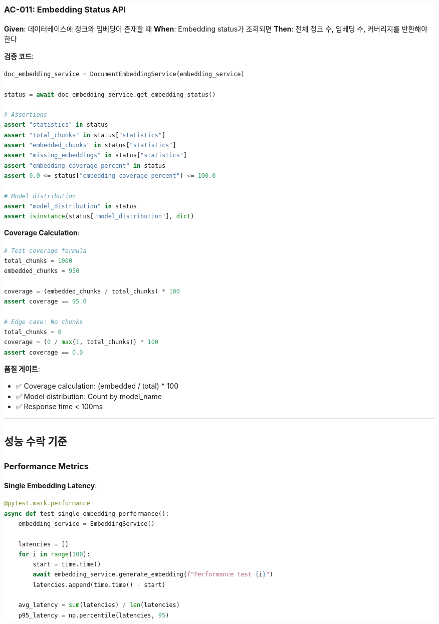 
### AC-011: Embedding Status API

**Given**: 데이터베이스에 청크와 임베딩이 존재할 때
**When**: Embedding status가 조회되면
**Then**: 전체 청크 수, 임베딩 수, 커버리지를 반환해야 한다

**검증 코드**:
```python
doc_embedding_service = DocumentEmbeddingService(embedding_service)

status = await doc_embedding_service.get_embedding_status()

# Assertions
assert "statistics" in status
assert "total_chunks" in status["statistics"]
assert "embedded_chunks" in status["statistics"]
assert "missing_embeddings" in status["statistics"]
assert "embedding_coverage_percent" in status
assert 0.0 <= status["embedding_coverage_percent"] <= 100.0

# Model distribution
assert "model_distribution" in status
assert isinstance(status["model_distribution"], dict)
```

**Coverage Calculation**:
```python
# Test coverage formula
total_chunks = 1000
embedded_chunks = 950

coverage = (embedded_chunks / total_chunks) * 100
assert coverage == 95.0

# Edge case: No chunks
total_chunks = 0
coverage = (0 / max(1, total_chunks)) * 100
assert coverage == 0.0
```

**품질 게이트**:
- ✅ Coverage calculation: (embedded / total) * 100
- ✅ Model distribution: Count by model_name
- ✅ Response time < 100ms

---

## 성능 수락 기준

### Performance Metrics

**Single Embedding Latency**:
```python
@pytest.mark.performance
async def test_single_embedding_performance():
    embedding_service = EmbeddingService()

    latencies = []
    for i in range(100):
        start = time.time()
        await embedding_service.generate_embedding(f"Performance test {i}")
        latencies.append(time.time() - start)

    avg_latency = sum(latencies) / len(latencies)
    p95_latency = np.percentile(latencies, 95)
```